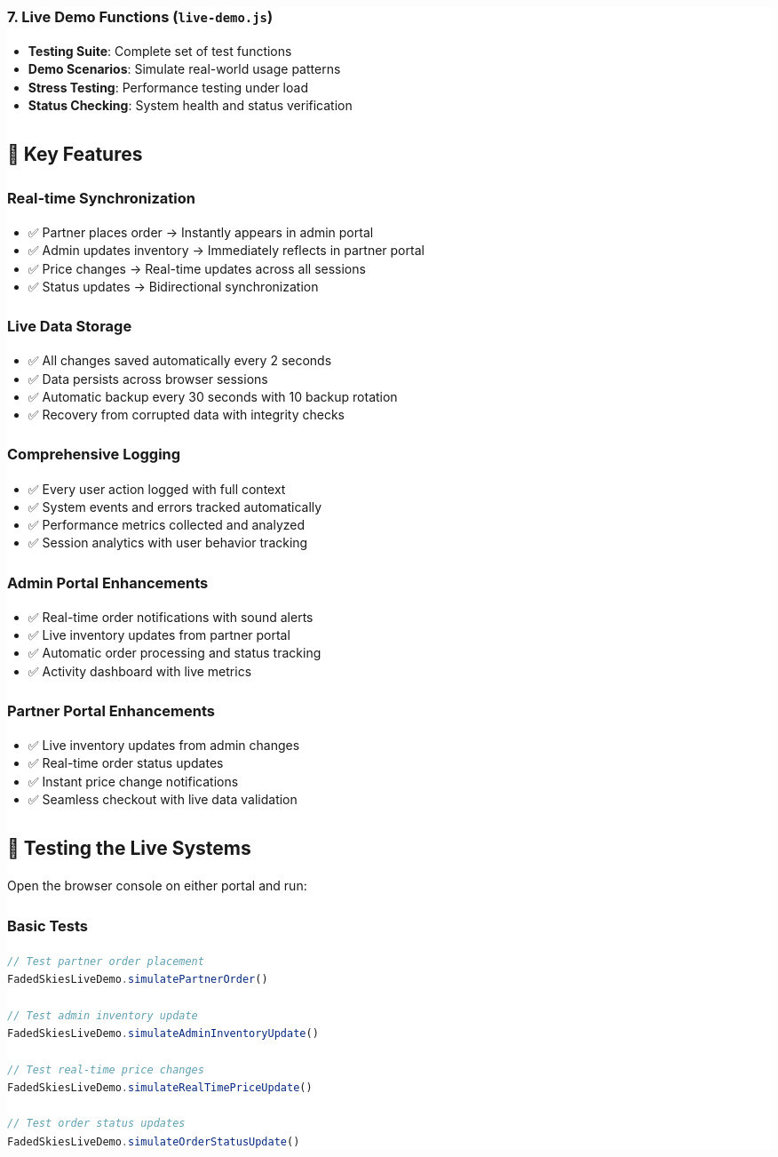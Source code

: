 ### 7. **Live Demo Functions** (`live-demo.js`)
- **Testing Suite**: Complete set of test functions
- **Demo Scenarios**: Simulate real-world usage patterns
- **Stress Testing**: Performance testing under load
- **Status Checking**: System health and status verification

## 🚀 Key Features

### **Real-time Synchronization**
- ✅ Partner places order → Instantly appears in admin portal
- ✅ Admin updates inventory → Immediately reflects in partner portal
- ✅ Price changes → Real-time updates across all sessions
- ✅ Status updates → Bidirectional synchronization

### **Live Data Storage**
- ✅ All changes saved automatically every 2 seconds
- ✅ Data persists across browser sessions
- ✅ Automatic backup every 30 seconds with 10 backup rotation
- ✅ Recovery from corrupted data with integrity checks

### **Comprehensive Logging**
- ✅ Every user action logged with full context
- ✅ System events and errors tracked automatically
- ✅ Performance metrics collected and analyzed
- ✅ Session analytics with user behavior tracking

### **Admin Portal Enhancements**
- ✅ Real-time order notifications with sound alerts
- ✅ Live inventory updates from partner portal
- ✅ Automatic order processing and status tracking
- ✅ Activity dashboard with live metrics

### **Partner Portal Enhancements**
- ✅ Live inventory updates from admin changes
- ✅ Real-time order status updates
- ✅ Instant price change notifications
- ✅ Seamless checkout with live data validation

## 🧪 Testing the Live Systems

Open the browser console on either portal and run:

### Basic Tests
```javascript
// Test partner order placement
FadedSkiesLiveDemo.simulatePartnerOrder()

// Test admin inventory update
FadedSkiesLiveDemo.simulateAdminInventoryUpdate()

// Test real-time price changes
FadedSkiesLiveDemo.simulateRealTimePriceUpdate()

// Test order status updates
FadedSkiesLiveDemo.simulateOrderStatusUpdate()
```
